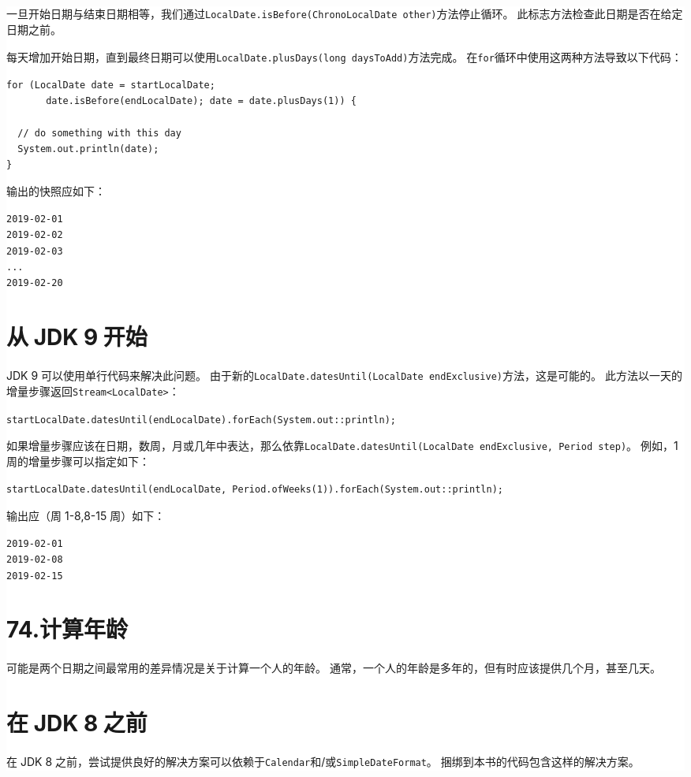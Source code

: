 一旦开始日期与结束日期相等，我们通过`LocalDate.isBefore(ChronoLocalDate other)`方法停止循环。 此标志方法检查此日期是否在给定日期之前。

每天增加开始日期，直到最终日期可以使用`LocalDate.plusDays(long daysToAdd)`方法完成。 在`for`循环中使用这两种方法导致以下代码：

```
for (LocalDate date = startLocalDate; 
       date.isBefore(endLocalDate); date = date.plusDays(1)) {

  // do something with this day
  System.out.println(date);
}
```

输出的快照应如下：

```
2019-02-01
2019-02-02
2019-02-03
...
2019-02-20
```

# 从 JDK 9 开始

JDK 9 可以使用单行代码来解决此问题。 由于新的`LocalDate.datesUntil(LocalDate endExclusive)`方法，这是可能的。 此方法以一天的增量步骤返回`Stream<LocalDate>`：

```
startLocalDate.datesUntil(endLocalDate).forEach(System.out::println);
```

如果增量步骤应该在日期，数周，月或几年中表达，那么依靠`LocalDate.datesUntil(LocalDate endExclusive, Period step)`。 例如，1 周的增量步骤可以指定如下：

```
startLocalDate.datesUntil(endLocalDate, Period.ofWeeks(1)).forEach(System.out::println);
```

输出应（周 1-8,8-15 周）如下：

```
2019-02-01
2019-02-08
2019-02-15
```

# 74.计算年龄

可能是两个日期之间最常用的差异情况是关于计算一个人的年龄。 通常，一个人的年龄是多年的，但有时应该提供几个月，甚至几天。

# 在 JDK 8 之前

在 JDK 8 之前，尝试提供良好的解决方案可以依赖于`Calendar`和/或`SimpleDateFormat`。 捆绑到本书的代码包含这样的解决方案。
